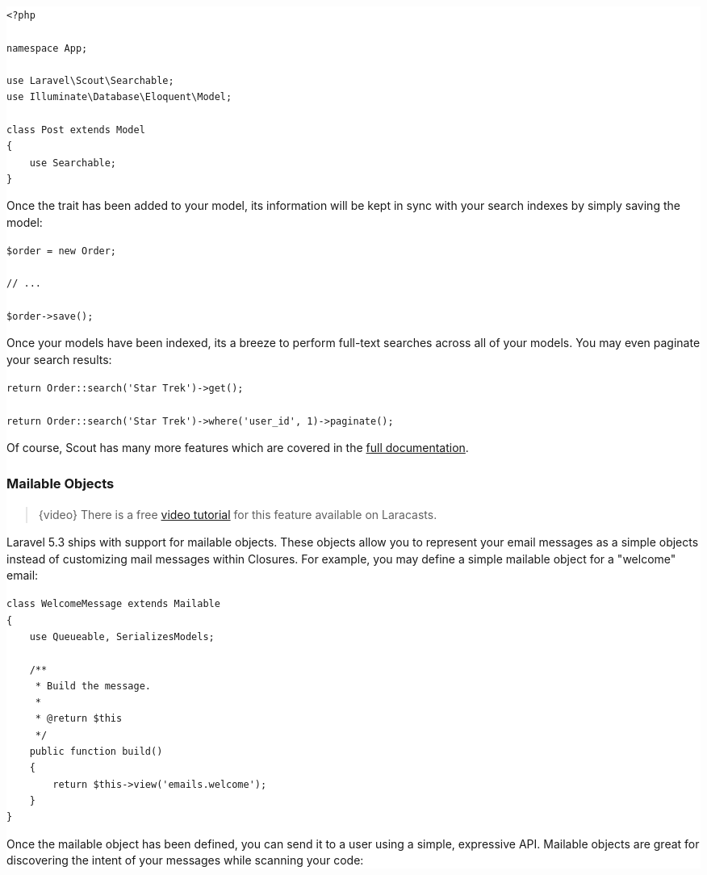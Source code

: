     <?php

    namespace App;

    use Laravel\Scout\Searchable;
    use Illuminate\Database\Eloquent\Model;

    class Post extends Model
    {
        use Searchable;
    }

Once the trait has been added to your model, its information will be kept in sync with your search indexes by simply saving the model:

    $order = new Order;

    // ...

    $order->save();

Once your models have been indexed, its a breeze to perform full-text searches across all of your models. You may even paginate your search results:

    return Order::search('Star Trek')->get();

    return Order::search('Star Trek')->where('user_id', 1)->paginate();

Of course, Scout has many more features which are covered in the [full documentation](/docs/5.3/scout).

### Mailable Objects

> {video} There is a free [video tutorial](https://laracasts.com/series/whats-new-in-laravel-5-3/episodes/6) for this feature available on Laracasts.

Laravel 5.3 ships with support for mailable objects. These objects allow you to represent your email messages as a simple objects instead of customizing mail messages within Closures. For example, you may define a simple mailable object for a "welcome" email:

    class WelcomeMessage extends Mailable
    {
        use Queueable, SerializesModels;

        /**
         * Build the message.
         *
         * @return $this
         */
        public function build()
        {
            return $this->view('emails.welcome');
        }
    }

Once the mailable object has been defined, you can send it to a user using a simple, expressive API. Mailable objects are great for discovering the intent of your messages while scanning your code:
